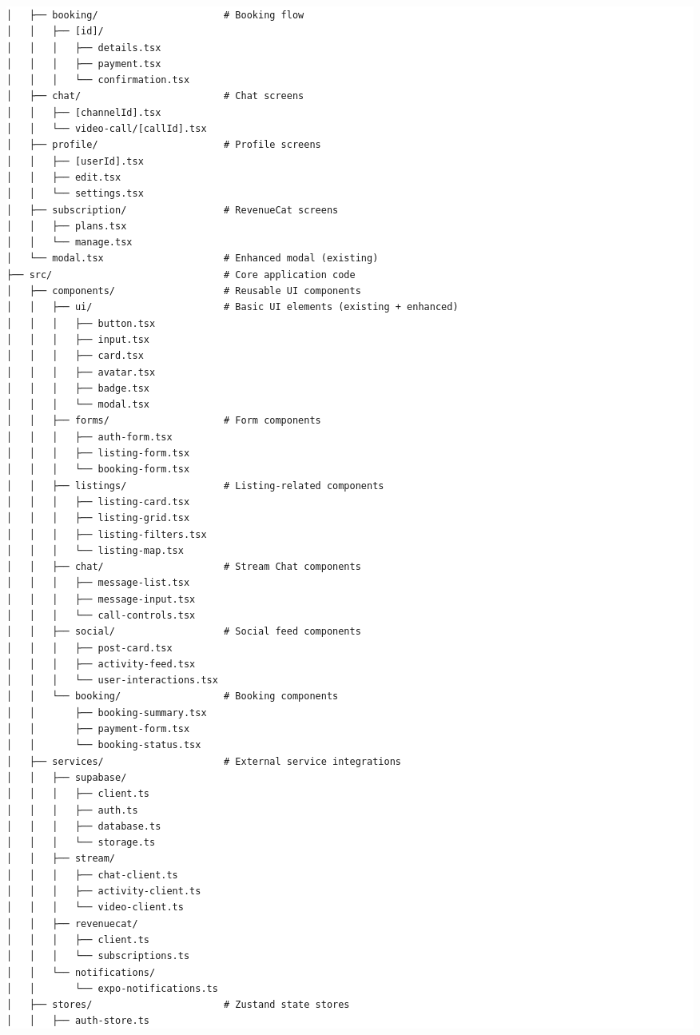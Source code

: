 ```
│   ├── booking/                      # Booking flow
│   │   ├── [id]/
│   │   │   ├── details.tsx
│   │   │   ├── payment.tsx
│   │   │   └── confirmation.tsx
│   ├── chat/                         # Chat screens
│   │   ├── [channelId].tsx
│   │   └── video-call/[callId].tsx
│   ├── profile/                      # Profile screens
│   │   ├── [userId].tsx
│   │   ├── edit.tsx
│   │   └── settings.tsx
│   ├── subscription/                 # RevenueCat screens
│   │   ├── plans.tsx
│   │   └── manage.tsx
│   └── modal.tsx                     # Enhanced modal (existing)
├── src/                              # Core application code
│   ├── components/                   # Reusable UI components
│   │   ├── ui/                       # Basic UI elements (existing + enhanced)
│   │   │   ├── button.tsx
│   │   │   ├── input.tsx
│   │   │   ├── card.tsx
│   │   │   ├── avatar.tsx
│   │   │   ├── badge.tsx
│   │   │   └── modal.tsx
│   │   ├── forms/                    # Form components
│   │   │   ├── auth-form.tsx
│   │   │   ├── listing-form.tsx
│   │   │   └── booking-form.tsx
│   │   ├── listings/                 # Listing-related components
│   │   │   ├── listing-card.tsx
│   │   │   ├── listing-grid.tsx
│   │   │   ├── listing-filters.tsx
│   │   │   └── listing-map.tsx
│   │   ├── chat/                     # Stream Chat components
│   │   │   ├── message-list.tsx
│   │   │   ├── message-input.tsx
│   │   │   └── call-controls.tsx
│   │   ├── social/                   # Social feed components
│   │   │   ├── post-card.tsx
│   │   │   ├── activity-feed.tsx
│   │   │   └── user-interactions.tsx
│   │   └── booking/                  # Booking components
│   │       ├── booking-summary.tsx
│   │       ├── payment-form.tsx
│   │       └── booking-status.tsx
│   ├── services/                     # External service integrations
│   │   ├── supabase/
│   │   │   ├── client.ts
│   │   │   ├── auth.ts
│   │   │   ├── database.ts
│   │   │   └── storage.ts
│   │   ├── stream/
│   │   │   ├── chat-client.ts
│   │   │   ├── activity-client.ts
│   │   │   └── video-client.ts
│   │   ├── revenuecat/
│   │   │   ├── client.ts
│   │   │   └── subscriptions.ts
│   │   └── notifications/
│   │       └── expo-notifications.ts
│   ├── stores/                       # Zustand state stores
│   │   ├── auth-store.ts
```